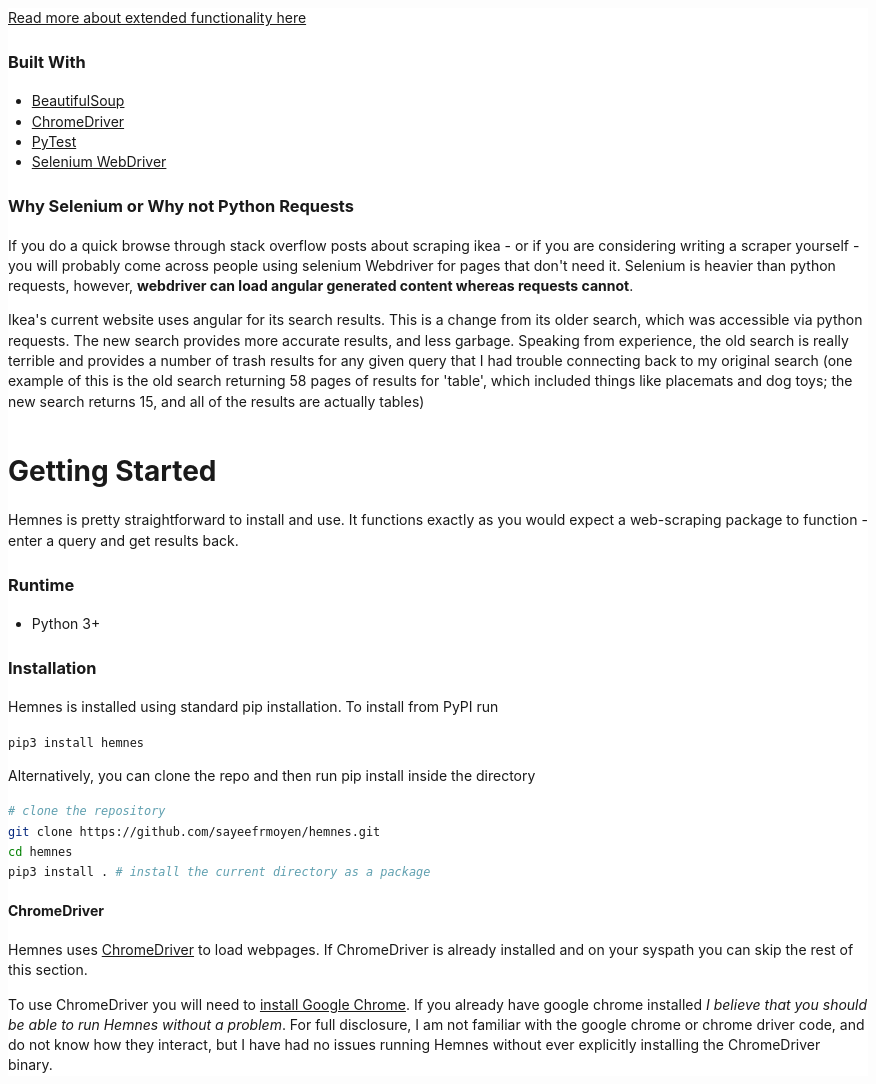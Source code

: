 [Read more about extended functionality here](#additional-options)

### Built With

* [BeautifulSoup](https://www.crummy.com/software/BeautifulSoup/)
* [ChromeDriver](http://chromedriver.chromium.org)
* [PyTest](https://docs.pytest.org/en/latest/)
* [Selenium WebDriver](https://www.seleniumhq.org/docs/03_webdriver.jsp)

### Why Selenium or Why not Python Requests

If you do a quick browse through stack overflow posts about scraping ikea - or if you are considering writing a scraper yourself - you will probably come across people using selenium Webdriver for pages that don't need it. Selenium is heavier than python requests, however, **webdriver can load angular generated content whereas requests cannot**.

Ikea's current website uses angular for its search results. This is a change from its older search, which was accessible via python requests. The new search provides more accurate results, and less garbage. Speaking from experience, the old search is really terrible and provides a number of trash results for any given query that I had trouble connecting back to my original search (one example of this is the old search returning 58 pages of results for 'table', which included things like placemats and dog toys; the new search returns 15, and all of the results are actually tables)

# Getting Started

Hemnes is pretty straightforward to install and use. It functions exactly as you would expect a web-scraping package to function - enter a query and get results back.

### Runtime

* Python 3+

### Installation

Hemnes is installed using standard pip installation. To install from PyPI run

```bash
pip3 install hemnes
```

Alternatively, you can clone the repo and then run pip install inside the directory

```bash
# clone the repository
git clone https://github.com/sayeefrmoyen/hemnes.git
cd hemnes
pip3 install . # install the current directory as a package
```

#### ChromeDriver

Hemnes uses [ChromeDriver](http://chromedriver.chromium.org) to load webpages.  If ChromeDriver is already installed and on your syspath you can skip the rest of this section.

To use ChromeDriver you will need to [install Google Chrome](https://www.google.com/chrome/). If you already have google chrome installed *I believe that you should be able to run Hemnes without a problem*. For full disclosure, I am not familiar with the google chrome or chrome driver code, and do not know how they interact, but I have had no issues running Hemnes without ever explicitly installing the ChromeDriver binary.
